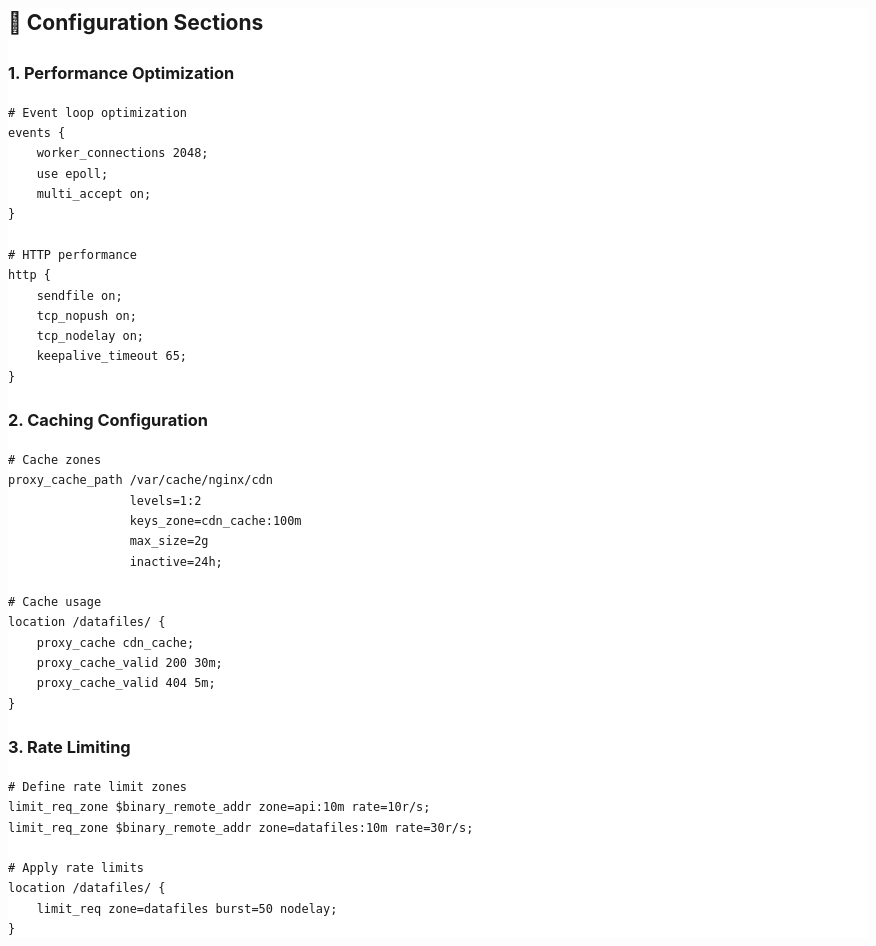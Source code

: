 ## 🔧 Configuration Sections

### 1. Performance Optimization

```nginx
# Event loop optimization
events {
    worker_connections 2048;
    use epoll;
    multi_accept on;
}

# HTTP performance
http {
    sendfile on;
    tcp_nopush on;
    tcp_nodelay on;
    keepalive_timeout 65;
}
```

### 2. Caching Configuration

```nginx
# Cache zones
proxy_cache_path /var/cache/nginx/cdn 
                 levels=1:2 
                 keys_zone=cdn_cache:100m 
                 max_size=2g 
                 inactive=24h;

# Cache usage
location /datafiles/ {
    proxy_cache cdn_cache;
    proxy_cache_valid 200 30m;
    proxy_cache_valid 404 5m;
}
```

### 3. Rate Limiting

```nginx
# Define rate limit zones
limit_req_zone $binary_remote_addr zone=api:10m rate=10r/s;
limit_req_zone $binary_remote_addr zone=datafiles:10m rate=30r/s;

# Apply rate limits
location /datafiles/ {
    limit_req zone=datafiles burst=50 nodelay;
}
```
